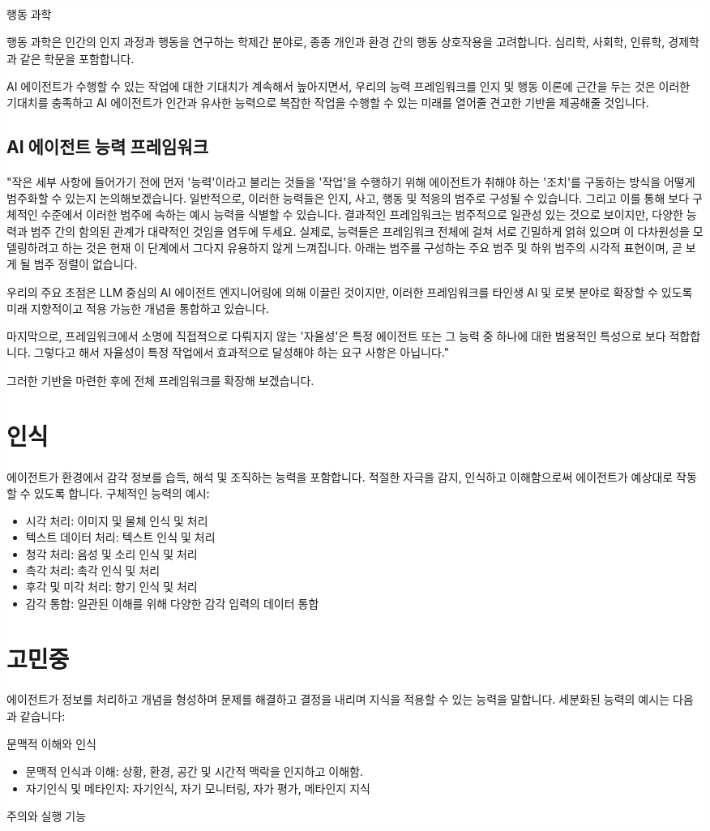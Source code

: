 <div class="content-ad"></div>

행동 과학

행동 과학은 인간의 인지 과정과 행동을 연구하는 학제간 분야로, 종종 개인과 환경 간의 행동 상호작용을 고려합니다. 심리학, 사회학, 인류학, 경제학과 같은 학문을 포함합니다.

AI 에이전트가 수행할 수 있는 작업에 대한 기대치가 계속해서 높아지면서, 우리의 능력 프레임워크를 인지 및 행동 이론에 근간을 두는 것은 이러한 기대치를 충족하고 AI 에이전트가 인간과 유사한 능력으로 복잡한 작업을 수행할 수 있는 미래를 열어줄 견고한 기반을 제공해줄 것입니다.

## AI 에이전트 능력 프레임워크

<div class="content-ad"></div>

"작은 세부 사항에 들어가기 전에 먼저 '능력'이라고 불리는 것들을 '작업'을 수행하기 위해 에이전트가 취해야 하는 '조치'를 구동하는 방식을 어떻게 범주화할 수 있는지 논의해보겠습니다. 일반적으로, 이러한 능력들은 인지, 사고, 행동 및 적응의 범주로 구성될 수 있습니다. 그리고 이를 통해 보다 구체적인 수준에서 이러한 범주에 속하는 예시 능력을 식별할 수 있습니다. 결과적인 프레임워크는 범주적으로 일관성 있는 것으로 보이지만, 다양한 능력과 범주 간의 함의된 관계가 대략적인 것임을 염두에 두세요. 실제로, 능력들은 프레임워크 전체에 걸쳐 서로 긴밀하게 얽혀 있으며 이 다차원성을 모델링하려고 하는 것은 현재 이 단계에서 그다지 유용하지 않게 느껴집니다. 아래는 범주를 구성하는 주요 범주 및 하위 범주의 시각적 표현이며, 곧 보게 될 범주 정렬이 없습니다.

우리의 주요 초점은 LLM 중심의 AI 에이전트 엔지니어링에 의해 이끌린 것이지만, 이러한 프레임워크를 타인생 AI 및 로봇 분야로 확장할 수 있도록 미래 지향적이고 적용 가능한 개념을 통합하고 있습니다.

마지막으로, 프레임워크에서 소명에 직접적으로 다뤄지지 않는 '자율성'은 특정 에이전트 또는 그 능력 중 하나에 대한 범용적인 특성으로 보다 적합합니다. 그렇다고 해서 자율성이 특정 작업에서 효과적으로 달성해야 하는 요구 사항은 아닙니다."

<div class="content-ad"></div>

그러한 기반을 마련한 후에 전체 프레임워크를 확장해 보겠습니다.

# 인식

에이전트가 환경에서 감각 정보를 습득, 해석 및 조직하는 능력을 포함합니다. 적절한 자극을 감지, 인식하고 이해함으로써 에이전트가 예상대로 작동할 수 있도록 합니다. 구체적인 능력의 예시:

- 시각 처리: 이미지 및 물체 인식 및 처리
- 텍스트 데이터 처리: 텍스트 인식 및 처리
- 청각 처리: 음성 및 소리 인식 및 처리
- 촉각 처리: 촉각 인식 및 처리
- 후각 및 미각 처리: 향기 인식 및 처리
- 감각 통합: 일관된 이해를 위해 다양한 감각 입력의 데이터 통합

<div class="content-ad"></div>

# 고민중

에이전트가 정보를 처리하고 개념을 형성하며 문제를 해결하고 결정을 내리며 지식을 적용할 수 있는 능력을 말합니다. 세분화된 능력의 예시는 다음과 같습니다:

문맥적 이해와 인식

- 문맥적 인식과 이해: 상황, 환경, 공간 및 시간적 맥락을 인지하고 이해함.
- 자기인식 및 메타인지: 자기인식, 자기 모니터링, 자가 평가, 메타인지 지식

<div class="content-ad"></div>

주의와 실행 기능
